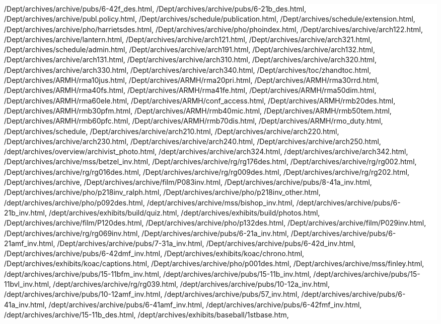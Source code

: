 /Dept/archives/archive/pubs/6-42f_des.html,
/Dept/archives/archive/pubs/6-21b_des.html,
/Dept/archives/archive/publ.policy.html,
/Dept/archives/schedule/publication.html,
/Dept/archives/schedule/extension.html,
/Dept/archives/archive/pho/harrietsdes.html,
/Dept/archives/archive/pho/phoindex.html, /Dept/archives/archive/arch122.html,
/Dept/archives/archive/lantern.html, /Dept/archives/archive/arch121.html,
/Dept/archives/archive/arch321.html, /Dept/archives/schedule/admin.html,
/Dept/archives/archive/arch191.html, /Dept/archives/archive/arch132.html,
/Dept/archives/archive/arch131.html, /Dept/archives/archive/arch310.html,
/Dept/archives/archive/arch320.html, /Dept/archives/archive/arch330.html,
/Dept/archives/archive/arch340.html, /Dept/archives/toc/zhandtoc.html,
/Dept/archives/ARMH/rma10jus.html, /Dept/archives/ARMH/rma20pri.html,
/Dept/archives/ARMH/rma30rrd.html, /Dept/archives/ARMH/rma40fs.html,
/Dept/archives/ARMH/rma41fe.html, /Dept/archives/ARMH/rma50dim.html,
/Dept/archives/ARMH/rma60ele.html, /Dept/archives/ARMH/conf_access.html,
/Dept/archives/ARMH/rmb20des.html, /Dept/archives/ARMH/rmb30pfm.html,
/Dept/archives/ARMH/rmb40mic.html, /Dept/archives/ARMH/rmb50tem.html,
/Dept/archives/ARMH/rmb60pfc.html, /Dept/archives/ARMH/rmb70dis.html,
/Dept/archives/ARMH/rmo_duty.html, /Dept/archives/schedule,
/Dept/archives/archive/arch210.html, /Dept/archives/archive/arch220.html,
/Dept/archives/archive/arch230.html, /Dept/archives/archive/arch240.html,
/Dept/archives/archive/arch250.html,
/dept/archives/overview/archivist_photo.html,
/dept/archives/archive/arch324.html, /dept/archives/archive/arch342.html,
/Dept/archives/archive/mss/betzel_inv.html,
/Dept/archives/archive/rg/rg176des.html, /Dept/archives/archive/rg/rg002.html,
/Dept/archives/archive/rg/rg016des.html,
/Dept/archives/archive/rg/rg009des.html, /Dept/archives/archive/rg/rg202.html,
/Dept/archives/archive, /Dept/archives/archive/film/P083inv.html,
/Dept/archives/archive/pubs/8-41a_inv.html,
/Dept/archives/archive/pho/p218inv_ralph.html,
/Dept/archives/archive/pho/p218inv_other.html,
/dept/archives/archive/pho/p092des.html,
/dept/archives/archive/mss/bishop_inv.html,
/dept/archives/archive/pubs/6-21b_inv.html,
/dept/archives/exhibits/build/quiz.html,
/dept/archives/exhibits/build/photos.html,
/Dept/archives/archive/film/P120des.html,
/Dept/archives/archive/pho/p132des.html,
/Dept/archives/archive/film/P029inv.html,
/Dept/archives/archive/rg/rg069inv.html,
/Dept/archives/archive/pubs/6-21a_inv.html,
/Dept/archives/archive/pubs/6-21amf_inv.html,
/Dept/archives/archive/pubs/7-31a_inv.html,
/Dept/archives/archive/pubs/6-42d_inv.html,
/Dept/archives/archive/pubs/6-42dmf_inv.html,
/Dept/archives/exhibits/koac/chrono.html,
/Dept/archives/exhibits/koac/captions.html,
/Dept/archives/archive/pho/p001des.html,
/Dept/archives/archive/mss/finley.html,
/dept/archives/archive/pubs/15-11bfm_inv.html,
/dept/archives/archive/pubs/15-11b_inv.html,
/dept/archives/archive/pubs/15-11bvl_inv.html,
/dept/archives/archive/rg/rg039.html,
/dept/archives/archive/pubs/10-12a_inv.html,
/dept/archives/archive/pubs/10-12amf_inv.html,
/dept/archives/archive/pubs/57_inv.html,
/dept/archives/archive/pubs/6-41a_inv.html,
/dept/archives/archive/pubs/6-41amf_inv.html,
/dept/archives/archive/pubs/6-42fmf_inv.html,
/dept/archives/archive/15-11b_des.html,
/dept/archives/exhibits/baseball/1stbase.htm,